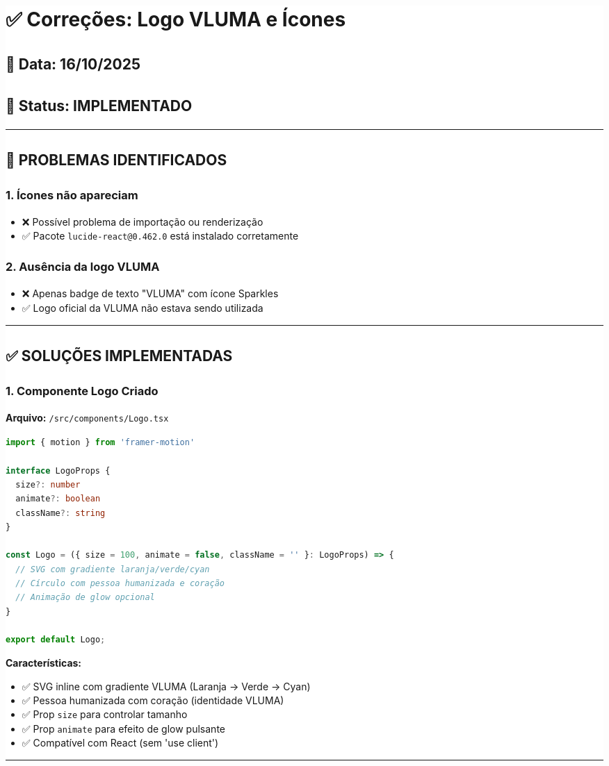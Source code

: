 # ✅ Correções: Logo VLUMA e Ícones

## 📅 Data: 16/10/2025
## 🎯 Status: IMPLEMENTADO

---

## 🔧 PROBLEMAS IDENTIFICADOS

### **1. Ícones não apareciam**
- ❌ Possível problema de importação ou renderização
- ✅ Pacote `lucide-react@0.462.0` está instalado corretamente

### **2. Ausência da logo VLUMA**
- ❌ Apenas badge de texto "VLUMA" com ícone Sparkles
- ✅ Logo oficial da VLUMA não estava sendo utilizada

---

## ✅ SOLUÇÕES IMPLEMENTADAS

### **1. Componente Logo Criado**

**Arquivo:** `/src/components/Logo.tsx`

```typescript
import { motion } from 'framer-motion'

interface LogoProps {
  size?: number
  animate?: boolean
  className?: string
}

const Logo = ({ size = 100, animate = false, className = '' }: LogoProps) => {
  // SVG com gradiente laranja/verde/cyan
  // Círculo com pessoa humanizada e coração
  // Animação de glow opcional
}

export default Logo;
```

**Características:**
- ✅ SVG inline com gradiente VLUMA (Laranja → Verde → Cyan)
- ✅ Pessoa humanizada com coração (identidade VLUMA)
- ✅ Prop `size` para controlar tamanho
- ✅ Prop `animate` para efeito de glow pulsante
- ✅ Compatível com React (sem 'use client')

---